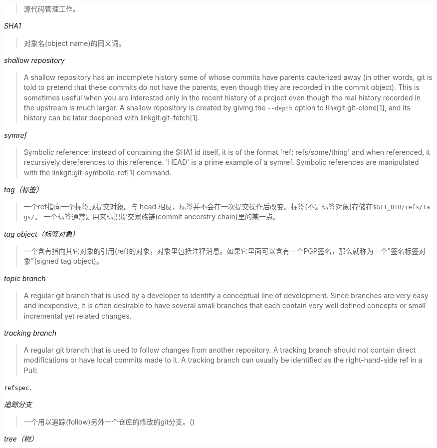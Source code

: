 >   源代码管理工作。

_SHA1_

>   对象名(object name)的同义词。

_shallow repository_

>   A shallow repository has an incomplete
    history some of whose commits have parents cauterized away (in other
    words, git is told to pretend that these commits do not have the
    parents, even though they are recorded in the commit
    object). This is sometimes useful when you are interested only in the
    recent history of a project even though the real history recorded in the
    upstream is much larger. A shallow repository
    is created by giving the `--depth` option to linkgit:git-clone[1], and
    its history can be later deepened with linkgit:git-fetch[1].

_symref_

>   Symbolic reference: instead of containing the SHA1
    id itself, it is of the format 'ref: refs/some/thing' and when
    referenced, it recursively dereferences to this reference.
    'HEAD' is a prime example of a symref. Symbolic
    references are manipulated with the linkgit:git-symbolic-ref[1]
    command.

_tag（标签）_

>   一个ref指向一个标签或提交对象。与 head 相反，标签并不会在一次提交操作后改变。标签(不是标签对象)存储在`$GIT_DIR/refs/tags/`。 一个标签通常是用来标识提交家族链(commit ancerstry chain)里的某一点。

_tag object（标签对象）_

>   一个含有指向其它对象的引用(ref)的对象，对象里包括注释消息。如果它里面可以含有一个PGP签名，那么就称为一个"签名标签对象"(signed tag object)。

_topic branch_

>   A regular git branch that is used by a developer to
    identify a conceptual line of development. Since branches are very easy
    and inexpensive, it is often desirable to have several small branches
    that each contain very well defined concepts or small incremental yet
    related changes.

_tracking branch_

>   A regular git branch that is used to follow changes from
    another repository. A tracking
    branch should not contain direct modifications or have local commits
    made to it. A tracking branch can usually be
    identified as the right-hand-side ref in a Pull:

    refspec.

_追踪分支_

>   一个用以追踪(follow)另外一个仓库的修改的git分支。()

_tree（树）_
